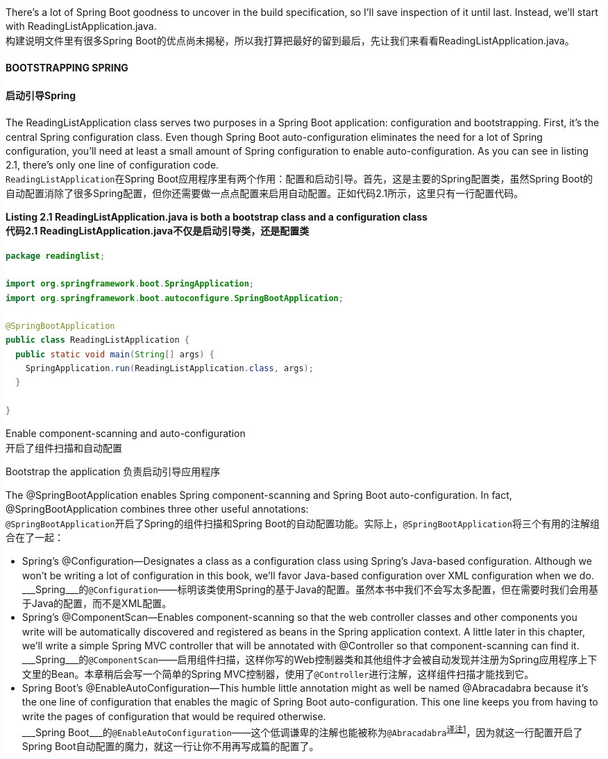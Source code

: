 There’s a lot of Spring Boot goodness to uncover in the build specification, so I’ll save inspection of it until last. Instead, we’ll start with ReadingListApplication.java.  
构建说明文件里有很多Spring Boot的优点尚未揭秘，所以我打算把最好的留到最后，先让我们来看看ReadingListApplication.java。

#### BOOTSTRAPPING SPRING
#### 启动引导Spring

The ReadingListApplication class serves two purposes in a Spring Boot application: configuration and bootstrapping. First, it’s the central Spring configuration class. Even though Spring Boot auto-configuration eliminates the need for a lot of Spring configuration, you’ll need at least a small amount of Spring configuration to enable auto-configuration. As you can see in listing 2.1, there’s only one line of configuration code.  
`ReadingListApplication`在Spring Boot应用程序里有两个作用：配置和启动引导。首先，这是主要的Spring配置类，虽然Spring Boot的自动配置消除了很多Spring配置，但你还需要做一点点配置来启用自动配置。正如代码2.1所示，这里只有一行配置代码。

__Listing 2.1 ReadingListApplication.java is both a bootstrap class and a configuration class__  
__代码2.1 ReadingListApplication.java不仅是启动引导类，还是配置类__

```java
package readinglist;

import org.springframework.boot.SpringApplication;
import org.springframework.boot.autoconfigure.SpringBootApplication;

@SpringBootApplication
public class ReadingListApplication {
  public static void main(String[] args) {
    SpringApplication.run(ReadingListApplication.class, args);
  }

}
```

Enable component-scanning and auto-configuration  
开启了组件扫描和自动配置

Bootstrap the application
负责启动引导应用程序

The @SpringBootApplication enables Spring component-scanning and Spring Boot auto-configuration. In fact, @SpringBootApplication combines three other useful annotations:  
`@SpringBootApplication`开启了Spring的组件扫描和Spring Boot的自动配置功能。实际上，`@SpringBootApplication`将三个有用的注解组合在了一起：

* Spring’s @Configuration—Designates a class as a configuration class using Spring’s Java-based configuration. Although we won’t be writing a lot of configuration in this book, we’ll favor Java-based configuration over XML configuration when we do.  
___Spring___的`@Configuration`——标明该类使用Spring的基于Java的配置。虽然本书中我们不会写太多配置，但在需要时我们会用基于Java的配置，而不是XML配置。
* Spring’s @ComponentScan—Enables component-scanning so that the web controller classes and other components you write will be automatically discovered and registered as beans in the Spring application context. A little later in this chapter, we’ll write a simple Spring MVC controller that will be annotated with @Controller so that component-scanning can find it.  
___Spring___的`@ComponentScan`——启用组件扫描，这样你写的Web控制器类和其他组件才会被自动发现并注册为Spring应用程序上下文里的Bean。本章稍后会写一个简单的Spring MVC控制器，使用了`@Controller`进行注解，这样组件扫描才能找到它。
* Spring Boot’s @EnableAutoConfiguration—This humble little annotation might as well be named @Abracadabra because it’s the one line of configuration that enables the magic of Spring Boot auto-configuration. This one line keeps you from having to write the pages of configuration that would be required otherwise.  
___Spring Boot___的`@EnableAutoConfiguration`——这个低调谦卑的注解也能被称为`@Abracadabra`<sup>[译注1][]</sup>，因为就这一行配置开启了Spring Boot自动配置的魔力，就这一行让你不用再写成篇的配置了。


[1]: # "If you’re not a reader, feel free to apply this to movies to watch, restaurants to try, or whatever suits you.要你不是一个读书人，就把书换成想看的电影、想去的餐厅，只要合适自己就好。"
[译注1]: # "abracadabra的意思是咒语。"
[2]: # "The versions mentioned here are for illustration purposes only. The actual version of Jackson referenced by Spring Boot’s web starter will be determined by which version of Spring Boot you are using. 此处提到的版本仅作演示之用，Spring Boot的web起步依赖所引用的实际Jackson版本由你使用的Spring Boot版本决定。"
[译注2]: # "原文这里写的是`ReadingList`对象，但文中并没有定义这个对象，看代码应该是`Book`对象。"